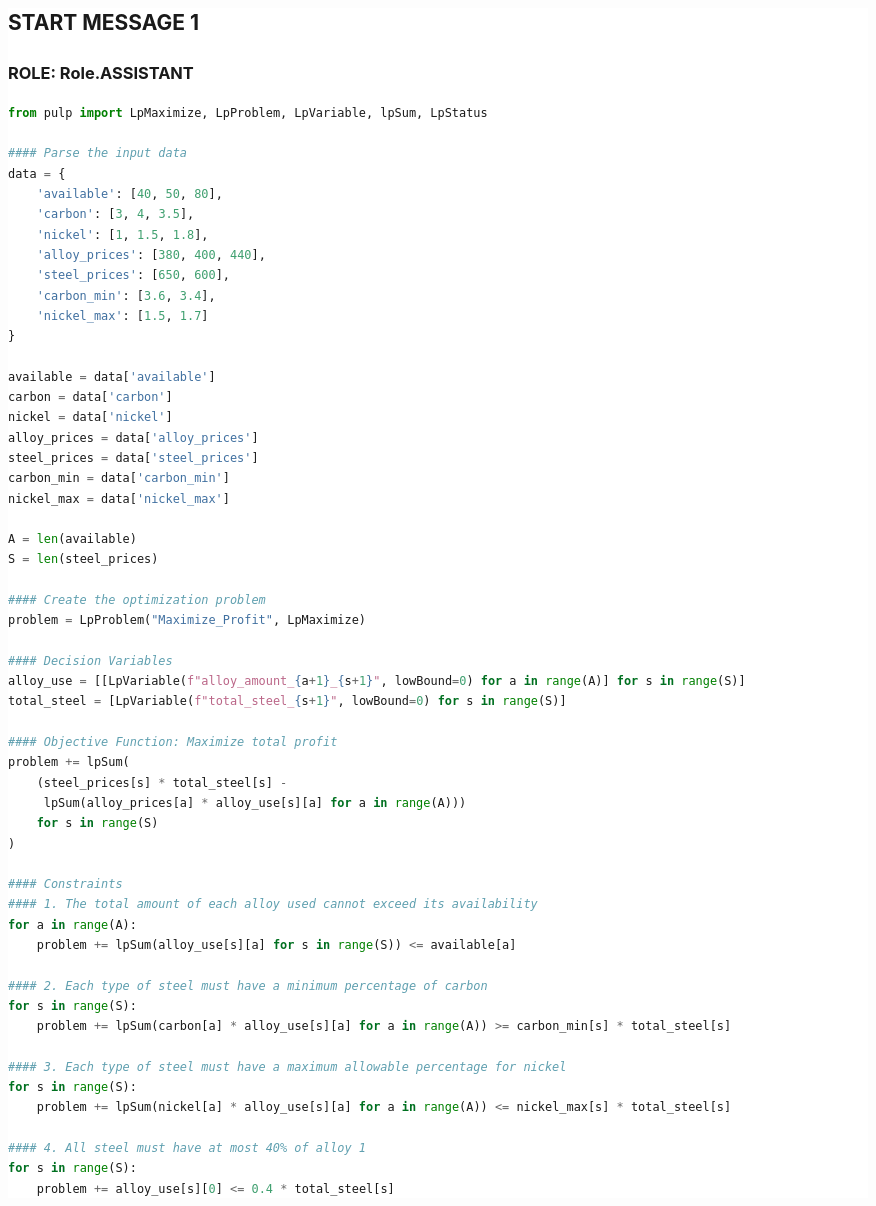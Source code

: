 
## START MESSAGE 1 
### ROLE: Role.ASSISTANT
```python
from pulp import LpMaximize, LpProblem, LpVariable, lpSum, LpStatus

#### Parse the input data
data = {
    'available': [40, 50, 80],
    'carbon': [3, 4, 3.5],
    'nickel': [1, 1.5, 1.8],
    'alloy_prices': [380, 400, 440],
    'steel_prices': [650, 600],
    'carbon_min': [3.6, 3.4],
    'nickel_max': [1.5, 1.7]
}

available = data['available']
carbon = data['carbon']
nickel = data['nickel']
alloy_prices = data['alloy_prices']
steel_prices = data['steel_prices']
carbon_min = data['carbon_min']
nickel_max = data['nickel_max']

A = len(available)
S = len(steel_prices)

#### Create the optimization problem
problem = LpProblem("Maximize_Profit", LpMaximize)

#### Decision Variables
alloy_use = [[LpVariable(f"alloy_amount_{a+1}_{s+1}", lowBound=0) for a in range(A)] for s in range(S)]
total_steel = [LpVariable(f"total_steel_{s+1}", lowBound=0) for s in range(S)]

#### Objective Function: Maximize total profit
problem += lpSum(
    (steel_prices[s] * total_steel[s] -
     lpSum(alloy_prices[a] * alloy_use[s][a] for a in range(A)))
    for s in range(S)
)

#### Constraints
#### 1. The total amount of each alloy used cannot exceed its availability
for a in range(A):
    problem += lpSum(alloy_use[s][a] for s in range(S)) <= available[a]

#### 2. Each type of steel must have a minimum percentage of carbon
for s in range(S):
    problem += lpSum(carbon[a] * alloy_use[s][a] for a in range(A)) >= carbon_min[s] * total_steel[s]

#### 3. Each type of steel must have a maximum allowable percentage for nickel
for s in range(S):
    problem += lpSum(nickel[a] * alloy_use[s][a] for a in range(A)) <= nickel_max[s] * total_steel[s]

#### 4. All steel must have at most 40% of alloy 1
for s in range(S):
    problem += alloy_use[s][0] <= 0.4 * total_steel[s]

```